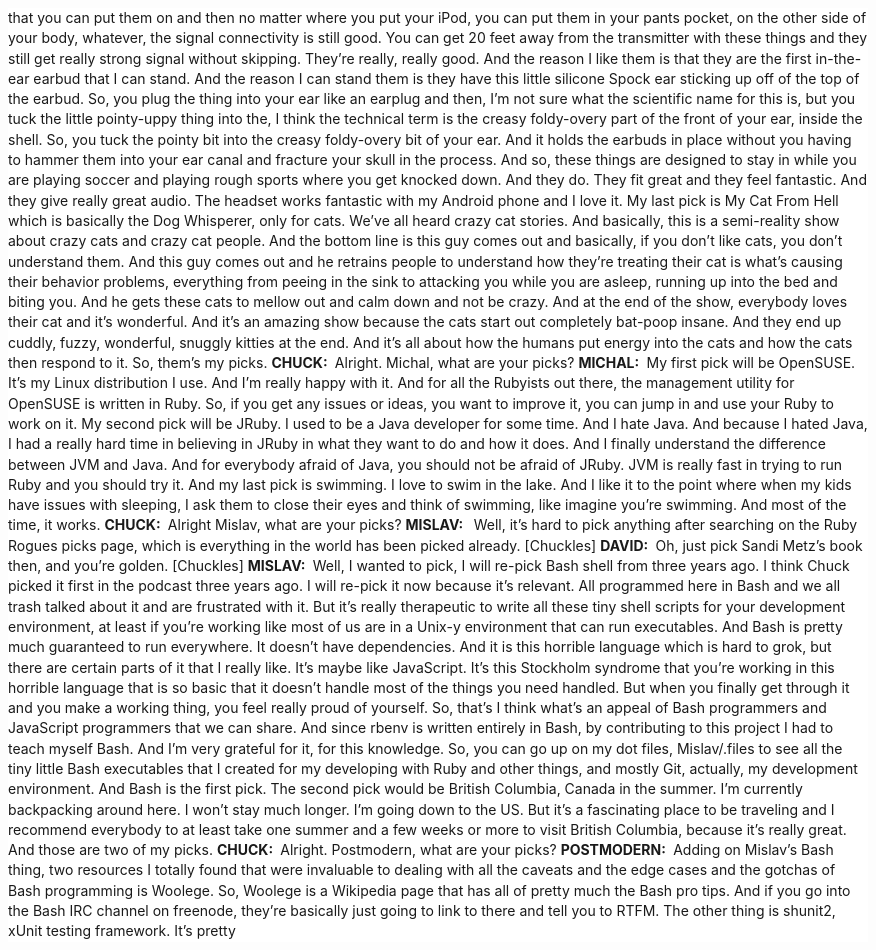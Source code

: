 that you can put them on and then no matter where you put your iPod, you can put them in your pants pocket, on the other side of your body, whatever, the signal connectivity is still good. You can get 20 feet away from the transmitter with these things and they still get really strong signal without skipping. They’re really, really good. And the reason I like them is that they are the first in-the-ear earbud that I can stand. And the reason I can stand them is they have this little silicone Spock ear sticking up off of the top of the earbud. So, you plug the thing into your ear like an earplug and then, I’m not sure what the scientific name for this is, but you tuck the little pointy-uppy thing into the, I think the technical term is the creasy foldy-overy part of the front of your ear, inside the shell. So, you tuck the pointy bit into the creasy foldy-overy bit of your ear. And it holds the earbuds in place without you having to hammer them into your ear canal and fracture your skull in the process. And so, these things are designed to stay in while you are playing soccer and playing rough sports where you get knocked down. And they do. They fit great and they feel fantastic. And they give really great audio. The headset works fantastic with my Android phone and I love it. My last pick is My Cat From Hell which is basically the Dog Whisperer, only for cats. We’ve all heard crazy cat stories. And basically, this is a semi-reality show about crazy cats and crazy cat people. And the bottom line is this guy comes out and basically, if you don’t like cats, you don’t understand them. And this guy comes out and he retrains people to understand how they’re treating their cat is what’s causing their behavior problems, everything from peeing in the sink to attacking you while you are asleep, running up into the bed and biting you. And he gets these cats to mellow out and calm down and not be crazy. And at the end of the show, everybody loves their cat and it’s wonderful. And it’s an amazing show because the cats start out completely bat-poop insane. And they end up cuddly, fuzzy, wonderful, snuggly kitties at the end. And it’s all about how the humans put energy into the cats and how the cats then respond to it. So, them’s my picks. **CHUCK:&nbsp;** Alright. Michal, what are your picks? **MICHAL:&nbsp;** My first pick will be OpenSUSE. It’s my Linux distribution I use. And I’m really happy with it. And for all the Rubyists out there, the management utility for OpenSUSE is written in Ruby. So, if you get any issues or ideas, you want to improve it, you can jump in and use your Ruby to work on it. My second pick will be JRuby. I used to be a Java developer for some time. And I hate Java. And because I hated Java, I had a really hard time in believing in JRuby in what they want to do and how it does. And I finally understand the difference between JVM and Java. And for everybody afraid of Java, you should not be afraid of JRuby. JVM is really fast in trying to run Ruby and you should try it. And my last pick is swimming. I love to swim in the lake. And I like it to the point where when my kids have issues with sleeping, I ask them to close their eyes and think of swimming, like imagine you’re swimming. And most of the time, it works. **CHUCK:&nbsp;** Alright Mislav, what are your picks? **MISLAV: &nbsp;** Well, it’s hard to pick anything after searching on the Ruby Rogues picks page, which is everything in the world has been picked already. [Chuckles] **DAVID:&nbsp;** Oh, just pick Sandi Metz’s book then, and you’re golden. [Chuckles] **MISLAV:&nbsp;** Well, I wanted to pick, I will re-pick Bash shell from three years ago. I think Chuck picked it first in the podcast three years ago. I will re-pick it now because it’s relevant. All programmed here in Bash and we all trash talked about it and are frustrated with it. But it’s really therapeutic to write all these tiny shell scripts for your development environment, at least if you’re working like most of us are in a Unix-y environment that can run executables. And Bash is pretty much guaranteed to run everywhere. It doesn’t have dependencies. And it is this horrible language which is hard to grok, but there are certain parts of it that I really like. It’s maybe like JavaScript. It’s this Stockholm syndrome that you’re working in this horrible language that is so basic that it doesn’t handle most of the things you need handled. But when you finally get through it and you make a working thing, you feel really proud of yourself. So, that’s I think what’s an appeal of Bash programmers and JavaScript programmers that we can share. And since rbenv is written entirely in Bash, by contributing to this project I had to teach myself Bash. And I’m very grateful for it, for this knowledge. So, you can go up on my dot files, Mislav/.files to see all the tiny little Bash executables that I created for my developing with Ruby and other things, and mostly Git, actually, my development environment. And Bash is the first pick. The second pick would be British Columbia, Canada in the summer. I’m currently backpacking around here. I won’t stay much longer. I’m going down to the US. But it’s a fascinating place to be traveling and I recommend everybody to at least take one summer and a few weeks or more to visit British Columbia, because it’s really great. And those are two of my picks. **CHUCK:&nbsp;** Alright. Postmodern, what are your picks? **POSTMODERN:&nbsp;** Adding on Mislav’s Bash thing, two resources I totally found that were invaluable to dealing with all the caveats and the edge cases and the gotchas of Bash programming is Woolege. So, Woolege is a Wikipedia page that has all of pretty much the Bash pro tips. And if you go into the Bash IRC channel on freenode, they’re basically just going to link to there and tell you to RTFM. The other thing is shunit2, xUnit testing framework. It’s pretty